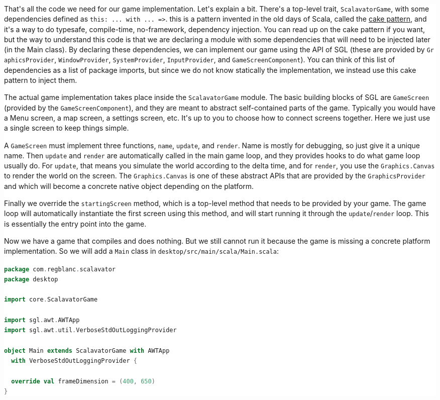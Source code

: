 That's all the code we need for our game implementation. Let's explain a bit.
There's a top-level trait, `ScalavatorGame`, with some dependencies defined as
`this: ... with ... =>`. this is a pattern invented in the old days of Scala,
called the [cake
pattern](http://jonasboner.com/real-world-scala-dependency-injection-di/), and
it's a way to do typesafe, compile-time, no-framework, dependency injection.
You can read up on the cake pattern if you want, but the way to understand this
code is that we are declaring a module with some dependencies that will need to
be injected later (in the Main class). By declaring these dependencies, we can
implement our game using the API of SGL (these are provided by
`GraphicsProvider`, `WindowProvider`, `SystemProvider`, `InputProvider`, and
`GameScreenComponent`). You can think of this list of dependencies as a list of
package imports, but since we do not know statically the implementation, we
instead use this cake pattern to inject them.

The actual game implementation takes place inside the `ScalavatorGame` module.
The basic building blocks of SGL are `GameScreen` (provided by the
`GameScreenComponent`), and they are meant to abstract self-contained parts
of the game. Typically you would have a Menu screen, a map screen, a settings
screen, etc. It's up to you to choose how to connect screens together. Here
we just use a single screen to keep things simple.

A `GameScreen` must implement three functions, `name`, `update`, and `render`.
Name is mostly for debugging, so just give it a unique name. Then `update` and
`render` are automatically called in the main game loop, and they provides
hooks to do what game loop usually do. For `update`, that means you simulate
the world according to the delta time, and for `render`, you use the
`Graphics.Canvas` to render the world on the screen. The `Graphics.Canvas` is
one of these abstract APIs that are provided by the `GraphicsProvider` and
which will become a concrete native object depending on the platform.

Finally we override the `startingScreen` method, which is a top-level method
that needs to be provided by your game. The game loop will automatically
instantiate the first screen using this method, and will start running it
through the `update`/`render` loop. This is essentially the entry point into
the game.

Now we have a game that compiles and does nothing. But we still cannot run it
because the game is missing a concrete platform implementation. So we will add
a `Main` class in `desktop/src/main/scala/Main.scala`:

```scala
package com.regblanc.scalavator
package desktop

import core.ScalavatorGame

import sgl.awt.AWTApp
import sgl.awt.util.VerboseStdOutLoggingProvider

object Main extends ScalavatorGame with AWTApp
  with VerboseStdOutLoggingProvider {

  override val frameDimension = (400, 650)
}
```
